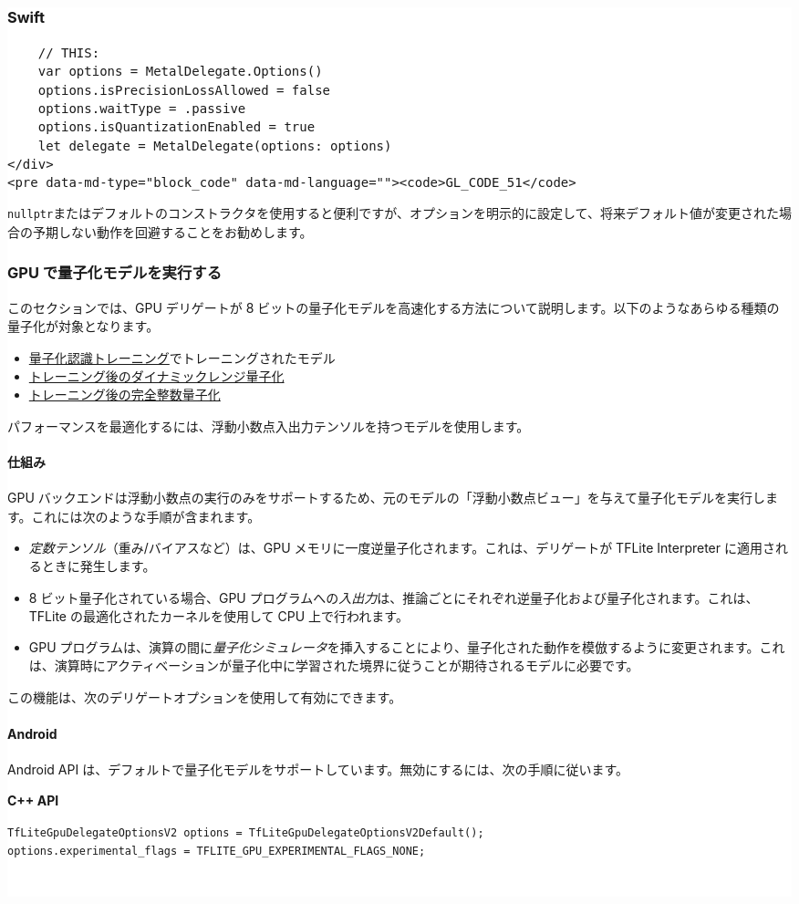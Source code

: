   <devsite-selector>
    <section>
      <h3>Swift</h3>
      <p></p>
<pre class="prettyprint lang-swift">    // THIS:
    var options = MetalDelegate.Options()
    options.isPrecisionLossAllowed = false
    options.waitType = .passive
    options.isQuantizationEnabled = true
    let delegate = MetalDelegate(options: options)
&lt;/div&gt;
&lt;pre data-md-type="block_code" data-md-language=""&gt;&lt;code&gt;GL_CODE_51&lt;/code&gt;</pre>
<div data-md-type="block_html">
</div>
</section></devsite-selector>
</div>
<p data-md-type="paragraph"><code data-md-type="codespan">nullptr</code>またはデフォルトのコンストラクタを使用すると便利ですが、オプションを明示的に設定して、将来デフォルト値が変更された場合の予期しない動作を回避することをお勧めします。</p>
<h3 data-md-type="header" data-md-header-level="3">GPU で量子化モデルを実行する</h3>
<p data-md-type="paragraph">このセクションでは、GPU デリゲートが 8 ビットの量子化モデルを高速化する方法について説明します。以下のようなあらゆる種類の量子化が対象となります。</p>
<ul data-md-type="list" data-md-list-type="unordered" data-md-list-tight="true">
<li data-md-type="list_item" data-md-list-type="unordered">
<a href="https://www.tensorflow.org/lite/convert/quantization" data-md-type="link">量子化認識トレーニング</a>でトレーニングされたモデル</li>
<li data-md-type="list_item" data-md-list-type="unordered"><a href="https://www.tensorflow.org/lite/performance/post_training_quant" data-md-type="link" class="">トレーニング後のダイナミックレンジ量子化</a></li>
<li data-md-type="list_item" data-md-list-type="unordered"><a href="https://www.tensorflow.org/lite/performance/post_training_integer_quant" data-md-type="link" class="">トレーニング後の完全整数量子化</a></li>
</ul>
<p data-md-type="paragraph">パフォーマンスを最適化するには、浮動小数点入出力テンソルを持つモデルを使用します。</p>
<h4 data-md-type="header" data-md-header-level="4">仕組み</h4>
<p data-md-type="paragraph">GPU バックエンドは浮動小数点の実行のみをサポートするため、元のモデルの「浮動小数点ビュー」を与えて量子化モデルを実行します。これには次のような手順が含まれます。</p>
<ul data-md-type="list" data-md-list-type="unordered" data-md-list-tight="false">
<li data-md-type="list_item" data-md-list-type="unordered">
<p data-md-type="paragraph"><em data-md-type="emphasis">定数テンソル</em>（重み/バイアスなど）は、GPU メモリに一度逆量子化されます。これは、デリゲートが TFLite Interpreter に適用されるときに発生します。</p>
</li>
<li data-md-type="list_item" data-md-list-type="unordered">
<p data-md-type="paragraph">8 ビット量子化されている場合、GPU プログラムへの<em data-md-type="emphasis">入出力</em>は、推論ごとにそれぞれ逆量子化および量子化されます。これは、TFLite の最適化されたカーネルを使用して CPU 上で行われます。</p>
</li>
<li data-md-type="list_item" data-md-list-type="unordered">
<p data-md-type="paragraph">GPU プログラムは、演算の間に<em data-md-type="emphasis">量子化シミュレータ</em>を挿入することにより、量子化された動作を模倣するように変更されます。これは、演算時にアクティベーションが量子化中に学習された境界に従うことが期待されるモデルに必要です。</p>
</li>
</ul>
<p data-md-type="paragraph">この機能は、次のデリゲートオプションを使用して有効にできます。</p>
<h4 data-md-type="header" data-md-header-level="4">Android</h4>
<p data-md-type="paragraph">Android API は、デフォルトで量子化モデルをサポートしています。無効にするには、次の手順に従います。</p>
<p data-md-type="paragraph"><strong data-md-type="double_emphasis">C++ API</strong></p>
<pre data-md-type="block_code" data-md-language="c++"><code class="language-c++">TfLiteGpuDelegateOptionsV2 options = TfLiteGpuDelegateOptionsV2Default();
options.experimental_flags = TFLITE_GPU_EXPERIMENTAL_FLAGS_NONE;
